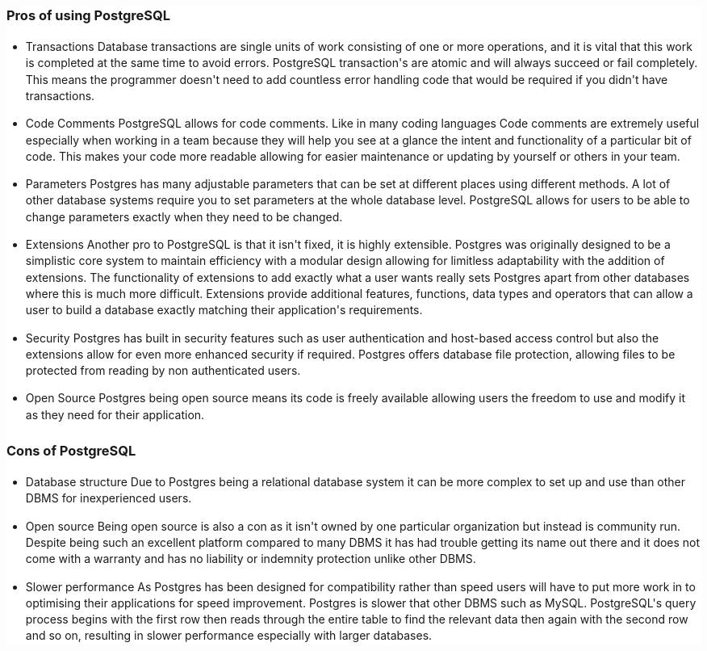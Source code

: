 ### Pros of using PostgreSQL

- Transactions
Database transactions are single units of work consisting of one or more operations, and it is vital that this work is completed at the same time to avoid errors. PostgreSQL transaction's are atomic and will always succeed or fail completely. This means the programmer doesn't need to add countless error handling code that would be required if you didn't have transactions.

- Code Comments
PostgreSQL allows for code comments. Like in many coding languages Code comments are extremely useful especially when working in a team because they will help you see at a glance the intent and functionality of a particular bit of code. This makes your code more readable allowing for easier maintenance or updating by yourself or others in your team.

- Parameters
Postgres has many adjustable parameters that can be set at different places using different methods. A lot of other database systems require you to set parameters at the whole database level. PostgreSQL allows for users to be able to change parameters exactly when they need to be changed.

- Extensions
Another pro to PostgreSQL is that it isn't fixed, it is highly extensible. Postgres was originally designed to be a simplistic core system to maintain efficiency with a modular design allowing for limitless adaptability with the addition of extensions. The functionality of extensions to add exactly what a user wants really sets Postgres apart from other databases where this is much more difficult. Extensions provide additional features, functions, data types and operators that can allow a user to build a database exactly matching their application's requirements.

- Security
Postgres has built in security features such as user authentication and host-based access control but also the extensions allow for even more enhanced security if required. Postgres offers database file protection, allowing files to be protected from reading by non authenticated users.

- Open Source
Postgres being open source means its code is freely available allowing users the freedom to use and modify it as they need for their application.

### Cons of PostgreSQL

- Database structure
Due to Postgres being a relational database system it can be more complex to set up and use than other DBMS for inexperienced users.

- Open source
Being open source is also a con as it isn't owned by one particular organization but instead is community run. Despite being such an excellent platform compared to many DBMS it has had trouble getting its name out there and it does not come with a warranty and has no liability or indemnity protection unlike other DBMS.

- Slower performance
As Postgres has been designed for compatibility rather than speed users will have to put more work in to optimising their applications for speed improvement. Postgres is slower that other DBMS such as MySQL. PostgreSQL's query process begins with the first row then reads through the entire table to find the relevant data then again with the second row and so on, resulting in slower performance especially with larger databases.
